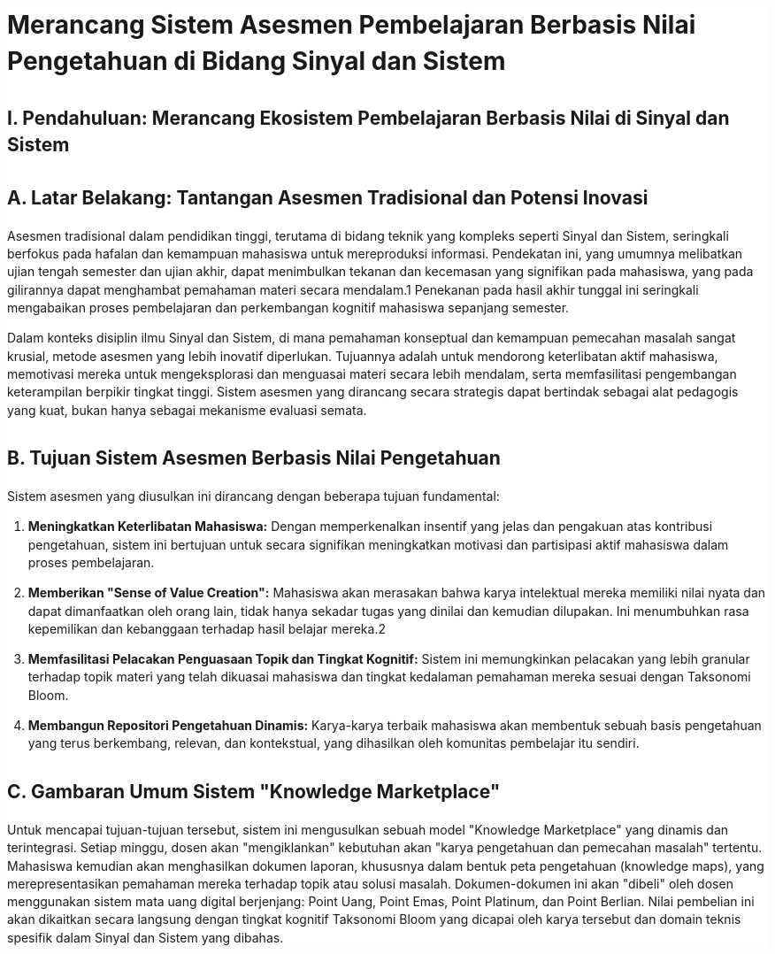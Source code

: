 # Merancang Sistem Asesmen Pembelajaran Berbasis Nilai Pengetahuan di Bidang Sinyal dan Sistem

## I. Pendahuluan: Merancang Ekosistem Pembelajaran Berbasis Nilai di Sinyal dan Sistem

## A. Latar Belakang: Tantangan Asesmen Tradisional dan Potensi Inovasi

Asesmen tradisional dalam pendidikan tinggi, terutama di bidang teknik yang kompleks seperti Sinyal dan Sistem, seringkali berfokus pada hafalan dan kemampuan mahasiswa untuk mereproduksi informasi. Pendekatan ini, yang umumnya melibatkan ujian tengah semester dan ujian akhir, dapat menimbulkan tekanan dan kecemasan yang signifikan pada mahasiswa, yang pada gilirannya dapat menghambat pemahaman materi secara mendalam.1 Penekanan pada hasil akhir tunggal ini seringkali mengabaikan proses pembelajaran dan perkembangan kognitif mahasiswa sepanjang semester.

Dalam konteks disiplin ilmu Sinyal dan Sistem, di mana pemahaman konseptual dan kemampuan pemecahan masalah sangat krusial, metode asesmen yang lebih inovatif diperlukan. Tujuannya adalah untuk mendorong keterlibatan aktif mahasiswa, memotivasi mereka untuk mengeksplorasi dan menguasai materi secara lebih mendalam, serta memfasilitasi pengembangan keterampilan berpikir tingkat tinggi. Sistem asesmen yang dirancang secara strategis dapat bertindak sebagai alat pedagogis yang kuat, bukan hanya sebagai mekanisme evaluasi semata.

## B. Tujuan Sistem Asesmen Berbasis Nilai Pengetahuan

Sistem asesmen yang diusulkan ini dirancang dengan beberapa tujuan fundamental:

1. **Meningkatkan Keterlibatan Mahasiswa:** Dengan memperkenalkan insentif yang jelas dan pengakuan atas kontribusi pengetahuan, sistem ini bertujuan untuk secara signifikan meningkatkan motivasi dan partisipasi aktif mahasiswa dalam proses pembelajaran.
    
2. **Memberikan "Sense of Value Creation":** Mahasiswa akan merasakan bahwa karya intelektual mereka memiliki nilai nyata dan dapat dimanfaatkan oleh orang lain, tidak hanya sekadar tugas yang dinilai dan kemudian dilupakan. Ini menumbuhkan rasa kepemilikan dan kebanggaan terhadap hasil belajar mereka.2
    
3. **Memfasilitasi Pelacakan Penguasaan Topik dan Tingkat Kognitif:** Sistem ini memungkinkan pelacakan yang lebih granular terhadap topik materi yang telah dikuasai mahasiswa dan tingkat kedalaman pemahaman mereka sesuai dengan Taksonomi Bloom.
    
4. **Membangun Repositori Pengetahuan Dinamis:** Karya-karya terbaik mahasiswa akan membentuk sebuah basis pengetahuan yang terus berkembang, relevan, dan kontekstual, yang dihasilkan oleh komunitas pembelajar itu sendiri.
    

## C. Gambaran Umum Sistem "Knowledge Marketplace"

Untuk mencapai tujuan-tujuan tersebut, sistem ini mengusulkan sebuah model "Knowledge Marketplace" yang dinamis dan terintegrasi. Setiap minggu, dosen akan "mengiklankan" kebutuhan akan "karya pengetahuan dan pemecahan masalah" tertentu. Mahasiswa kemudian akan menghasilkan dokumen laporan, khususnya dalam bentuk peta pengetahuan (knowledge maps), yang merepresentasikan pemahaman mereka terhadap topik atau solusi masalah. Dokumen-dokumen ini akan "dibeli" oleh dosen menggunakan sistem mata uang digital berjenjang: Point Uang, Point Emas, Point Platinum, dan Point Berlian. Nilai pembelian ini akan dikaitkan secara langsung dengan tingkat kognitif Taksonomi Bloom yang dicapai oleh karya tersebut dan domain teknis spesifik dalam Sinyal dan Sistem yang dibahas.
